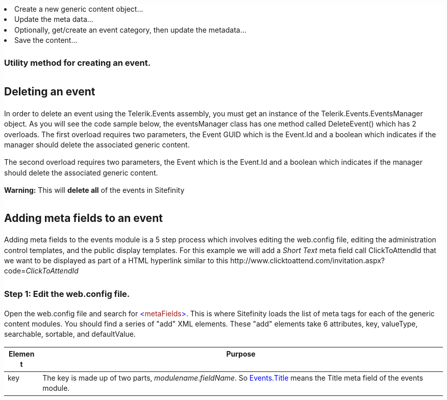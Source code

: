 <script src="https://gist.github.com/jguadagno/c3da1eade78cd6a1873d9eda73eeb5da.js"></script>
</li>
 	<li>Create a new generic content object...

<script src="https://gist.github.com/jguadagno/ca22e52afcd1b0840a7ef6ea3302be1d.js"></script>

</li>
 	<li>Update the meta data...

<script src="https://gist.github.com/jguadagno/ea9237d9751aa81d433939e4eb0939ea.js"></script>

</li>
 	<li>Optionally, get/create an event category, then update the metadata...

<script src="https://gist.github.com/jguadagno/b2cc0306608603ad6ec6c6002b731603.js"></script>

</li>
 	<li>Save the content...

<script src="https://gist.github.com/jguadagno/03261b61134397ba904a15c7244b79ef.js"></script>

</li>
</ul>
<h3>Utility method for creating an event.</h3>

<script src="https://gist.github.com/jguadagno/6466a351a582c0565d9a03e9e3dd1c97.js"></script>

<h2><a name="delete_event"></a>Deleting an event</h2>
In order to delete an event using the Telerik.Events assembly, you must get an instance of the Telerik.Events.EventsManager object. As you will see the code sample below, the eventsManager class has one method called DeleteEvent() which has 2 overloads.
The first overload requires two parameters, the Event GUID which is the Event.Id and a boolean which indicates if the manager should delete the associated generic content.

<script src="https://gist.github.com/jguadagno/bad261126255eb1b1fd496ceace635a7.js"></script>

The second overload requires two parameters, the Event which is the Event.Id and a boolean which indicates if the manager should delete the associated generic content.

<script src="https://gist.github.com/jguadagno/78a53de47f4af09a69e1fd3f87d819eb.js"></script>

<div class="alert alert-danger" role="alert">
  <strong>Warning:</strong> This will <strong>delete all</strong> of the events in Sitefinity
</div>

<script src="https://gist.github.com/jguadagno/112b16fe3d962be5a32586ab154a1c9a.js"></script>

<h2><a name="add_meta"></a>Adding meta fields to an event</h2>
Adding meta fields to the events module is a 5 step process which involves editing the web.config file, editing the administration control templates, and the public display templates.
For this example we will add a <i>Short Text</i> meta field call ClickToAttendId that we want to be displayed as part of a HTML hyperlink similar to this http://www.clicktoattend.com/invitation.aspx?code=<i>ClickToAttendId</i>
<h3><b>Step 1:</b> Edit the web.config file.</h3>
Open the web.config file and search for <span style="color: #0000ff;">&lt;</span><span style="color: #a31515;">metaFields</span><span style="color: #0000ff;">&gt;</span>. This is where Sitefinity loads the list of meta tags for each of the generic content modules. You should find a series of "add" XML elements. These "add" elements take 6 attributes, key, valueType, searchable, sortable, and defaultValue.
<table class="table table-striped table-bordered ">
<thead>
<tr>
<th>Element</th>
<th>Purpose</th>
</tr>
</thead>
<tbody>
<tr>
<td>key</td>
<td>The key is made up of two parts, <i>modulename</i>.<i>fieldName</i>. So <span style="color: #0000ff;">Events.Title</span> means the Title meta field of the events module.</td>